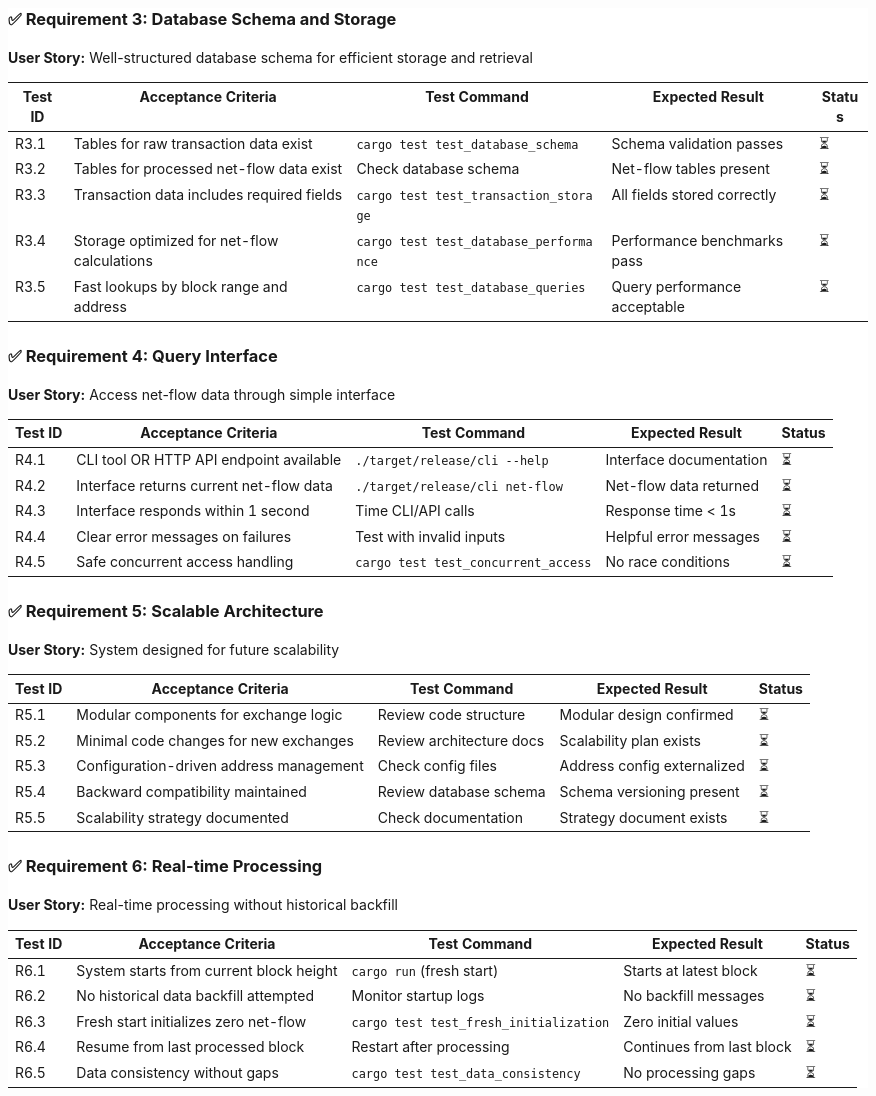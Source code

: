 ### ✅ Requirement 3: Database Schema and Storage

**User Story:** Well-structured database schema for efficient storage and retrieval

| Test ID | Acceptance Criteria                         | Test Command                           | Expected Result              | Status |
| ------- | ------------------------------------------- | -------------------------------------- | ---------------------------- | ------ |
| R3.1    | Tables for raw transaction data exist       | `cargo test test_database_schema`      | Schema validation passes     | ⏳     |
| R3.2    | Tables for processed net-flow data exist    | Check database schema                  | Net-flow tables present      | ⏳     |
| R3.3    | Transaction data includes required fields   | `cargo test test_transaction_storage`  | All fields stored correctly  | ⏳     |
| R3.4    | Storage optimized for net-flow calculations | `cargo test test_database_performance` | Performance benchmarks pass  | ⏳     |
| R3.5    | Fast lookups by block range and address     | `cargo test test_database_queries`     | Query performance acceptable | ⏳     |

### ✅ Requirement 4: Query Interface

**User Story:** Access net-flow data through simple interface

| Test ID | Acceptance Criteria                     | Test Command                        | Expected Result         | Status |
| ------- | --------------------------------------- | ----------------------------------- | ----------------------- | ------ |
| R4.1    | CLI tool OR HTTP API endpoint available | `./target/release/cli --help`       | Interface documentation | ⏳     |
| R4.2    | Interface returns current net-flow data | `./target/release/cli net-flow`     | Net-flow data returned  | ⏳     |
| R4.3    | Interface responds within 1 second      | Time CLI/API calls                  | Response time < 1s      | ⏳     |
| R4.4    | Clear error messages on failures        | Test with invalid inputs            | Helpful error messages  | ⏳     |
| R4.5    | Safe concurrent access handling         | `cargo test test_concurrent_access` | No race conditions      | ⏳     |

### ✅ Requirement 5: Scalable Architecture

**User Story:** System designed for future scalability

| Test ID | Acceptance Criteria                     | Test Command             | Expected Result             | Status |
| ------- | --------------------------------------- | ------------------------ | --------------------------- | ------ |
| R5.1    | Modular components for exchange logic   | Review code structure    | Modular design confirmed    | ⏳     |
| R5.2    | Minimal code changes for new exchanges  | Review architecture docs | Scalability plan exists     | ⏳     |
| R5.3    | Configuration-driven address management | Check config files       | Address config externalized | ⏳     |
| R5.4    | Backward compatibility maintained       | Review database schema   | Schema versioning present   | ⏳     |
| R5.5    | Scalability strategy documented         | Check documentation      | Strategy document exists    | ⏳     |

### ✅ Requirement 6: Real-time Processing

**User Story:** Real-time processing without historical backfill

| Test ID | Acceptance Criteria                     | Test Command                           | Expected Result           | Status |
| ------- | --------------------------------------- | -------------------------------------- | ------------------------- | ------ |
| R6.1    | System starts from current block height | `cargo run` (fresh start)              | Starts at latest block    | ⏳     |
| R6.2    | No historical data backfill attempted   | Monitor startup logs                   | No backfill messages      | ⏳     |
| R6.3    | Fresh start initializes zero net-flow   | `cargo test test_fresh_initialization` | Zero initial values       | ⏳     |
| R6.4    | Resume from last processed block        | Restart after processing               | Continues from last block | ⏳     |
| R6.5    | Data consistency without gaps           | `cargo test test_data_consistency`     | No processing gaps        | ⏳     |
